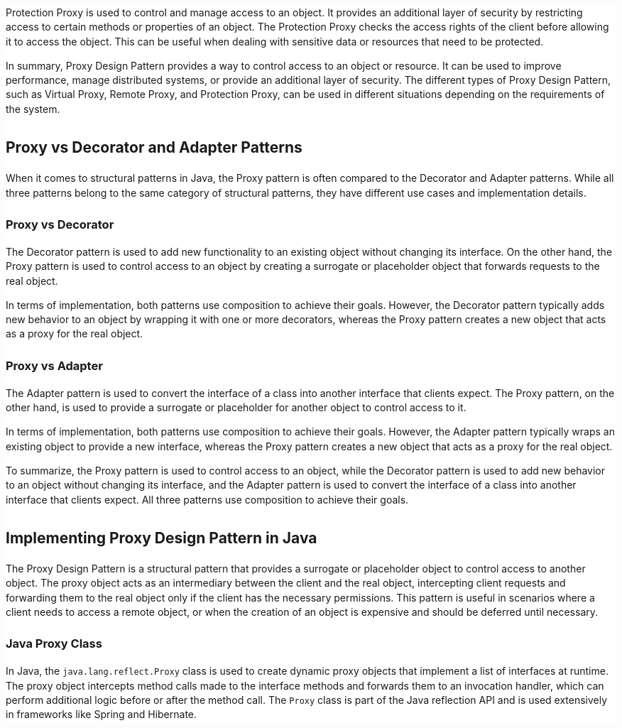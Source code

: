 Protection Proxy is used to control and manage access to an object. It provides an additional layer of security by restricting access to certain methods or properties of an object. The Protection Proxy checks the access rights of the client before allowing it to access the object. This can be useful when dealing with sensitive data or resources that need to be protected.

In summary, Proxy Design Pattern provides a way to control access to an object or resource. It can be used to improve performance, manage distributed systems, or provide an additional layer of security. The different types of Proxy Design Pattern, such as Virtual Proxy, Remote Proxy, and Protection Proxy, can be used in different situations depending on the requirements of the system.

Proxy vs Decorator and Adapter Patterns
---------------------------------------

When it comes to structural patterns in Java, the Proxy pattern is often compared to the Decorator and Adapter patterns. While all three patterns belong to the same category of structural patterns, they have different use cases and implementation details.

### Proxy vs Decorator

The Decorator pattern is used to add new functionality to an existing object without changing its interface. On the other hand, the Proxy pattern is used to control access to an object by creating a surrogate or placeholder object that forwards requests to the real object.

In terms of implementation, both patterns use composition to achieve their goals. However, the Decorator pattern typically adds new behavior to an object by wrapping it with one or more decorators, whereas the Proxy pattern creates a new object that acts as a proxy for the real object.

### Proxy vs Adapter

The Adapter pattern is used to convert the interface of a class into another interface that clients expect. The Proxy pattern, on the other hand, is used to provide a surrogate or placeholder for another object to control access to it.

In terms of implementation, both patterns use composition to achieve their goals. However, the Adapter pattern typically wraps an existing object to provide a new interface, whereas the Proxy pattern creates a new object that acts as a proxy for the real object.

To summarize, the Proxy pattern is used to control access to an object, while the Decorator pattern is used to add new behavior to an object without changing its interface, and the Adapter pattern is used to convert the interface of a class into another interface that clients expect. All three patterns use composition to achieve their goals.

Implementing Proxy Design Pattern in Java
-----------------------------------------

The Proxy Design Pattern is a structural pattern that provides a surrogate or placeholder object to control access to another object. The proxy object acts as an intermediary between the client and the real object, intercepting client requests and forwarding them to the real object only if the client has the necessary permissions. This pattern is useful in scenarios where a client needs to access a remote object, or when the creation of an object is expensive and should be deferred until necessary.

### Java Proxy Class

In Java, the `java.lang.reflect.Proxy` class is used to create dynamic proxy objects that implement a list of interfaces at runtime. The proxy object intercepts method calls made to the interface methods and forwards them to an invocation handler, which can perform additional logic before or after the method call. The `Proxy` class is part of the Java reflection API and is used extensively in frameworks like Spring and Hibernate.
